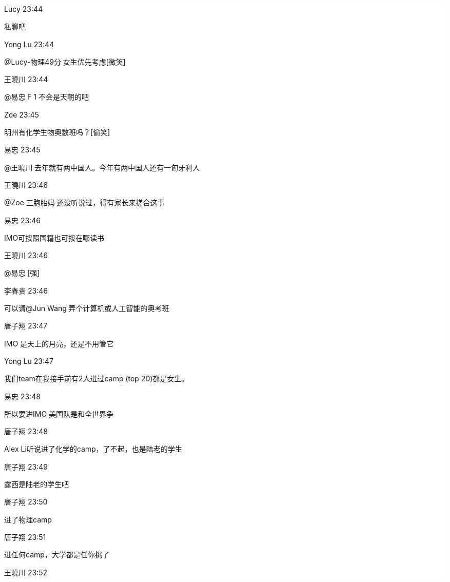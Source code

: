 Lucy  23:44

私聊吧

Yong Lu  23:44

@Lucy-物理49分 女生优先考虑[微笑]

王曉川  23:44

@易忠 F 1 不会是天朝的吧

Zoe  23:45

明州有化学生物奥数班吗？[偷笑]

易忠  23:45

@王曉川 去年就有两中国人。今年有两中国人还有一匈牙利人

王曉川  23:46

@Zoe 三胞胎妈 还没听说过，得有家长来搓合这事

易忠  23:46

IMO可按照国籍也可按在哪读书

王曉川  23:46

@易忠 [强]

李春贵  23:46

可以请@Jun Wang 弄个计算机或人工智能的奥考班

唐子翔  23:47

IMO 是天上的月亮，还是不用管它

Yong Lu  23:47

我们team在我接手前有2人进过camp (top 20)都是女生。

易忠  23:48

所以要进IMO 美国队是和全世界争

唐子翔  23:48

Alex Li听说进了化学的camp，了不起，也是陆老的学生

唐子翔  23:49

露西是陆老的学生吧

唐子翔  23:50

进了物理camp

唐子翔  23:51

进任何camp，大学都是任你挑了

王曉川  23:52
